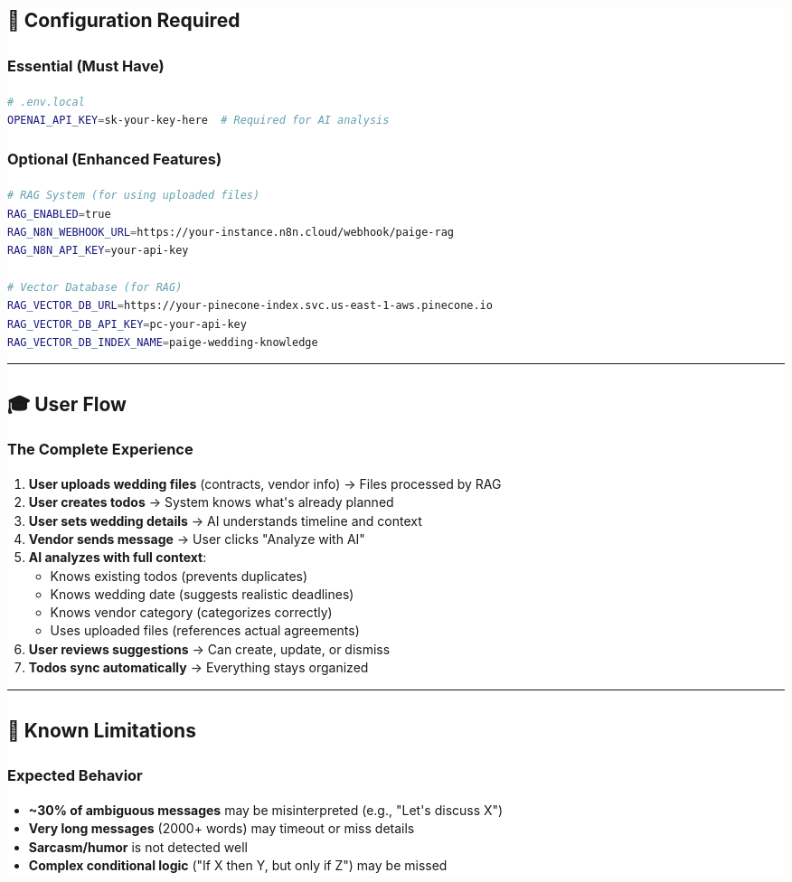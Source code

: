 
## 🔧 Configuration Required

### Essential (Must Have)
```bash
# .env.local
OPENAI_API_KEY=sk-your-key-here  # Required for AI analysis
```

### Optional (Enhanced Features)
```bash
# RAG System (for using uploaded files)
RAG_ENABLED=true
RAG_N8N_WEBHOOK_URL=https://your-instance.n8n.cloud/webhook/paige-rag
RAG_N8N_API_KEY=your-api-key

# Vector Database (for RAG)
RAG_VECTOR_DB_URL=https://your-pinecone-index.svc.us-east-1-aws.pinecone.io
RAG_VECTOR_DB_API_KEY=pc-your-api-key
RAG_VECTOR_DB_INDEX_NAME=paige-wedding-knowledge
```

---

## 🎓 User Flow

### The Complete Experience

1. **User uploads wedding files** (contracts, vendor info) → Files processed by RAG
2. **User creates todos** → System knows what's already planned
3. **User sets wedding details** → AI understands timeline and context
4. **Vendor sends message** → User clicks "Analyze with AI"
5. **AI analyzes with full context**:
   - Knows existing todos (prevents duplicates)
   - Knows wedding date (suggests realistic deadlines)
   - Knows vendor category (categorizes correctly)
   - Uses uploaded files (references actual agreements)
6. **User reviews suggestions** → Can create, update, or dismiss
7. **Todos sync automatically** → Everything stays organized

---

## 🐛 Known Limitations

### Expected Behavior
- **~30% of ambiguous messages** may be misinterpreted (e.g., "Let's discuss X")
- **Very long messages** (2000+ words) may timeout or miss details
- **Sarcasm/humor** is not detected well
- **Complex conditional logic** ("If X then Y, but only if Z") may be missed
